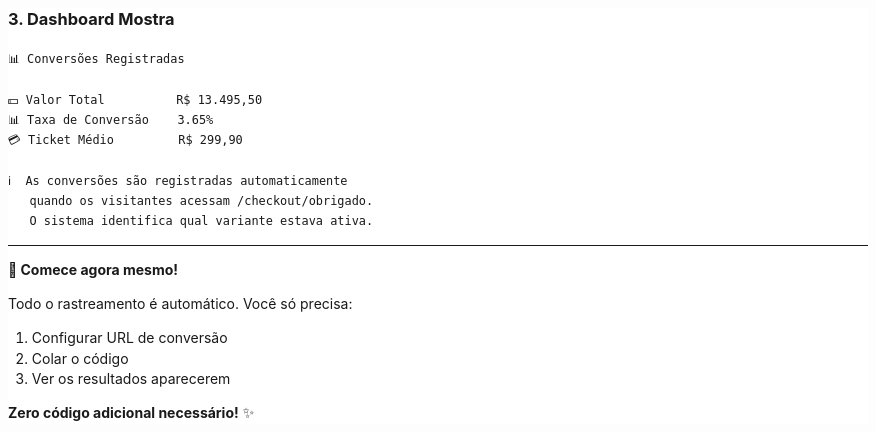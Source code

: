 ### 3. Dashboard Mostra

```
📊 Conversões Registradas

💵 Valor Total          R$ 13.495,50
📊 Taxa de Conversão    3.65%
💳 Ticket Médio         R$ 299,90

ℹ️  As conversões são registradas automaticamente 
   quando os visitantes acessam /checkout/obrigado. 
   O sistema identifica qual variante estava ativa.
```

---

**🚀 Comece agora mesmo!**

Todo o rastreamento é automático. Você só precisa:
1. Configurar URL de conversão
2. Colar o código
3. Ver os resultados aparecerem

**Zero código adicional necessário!** ✨

